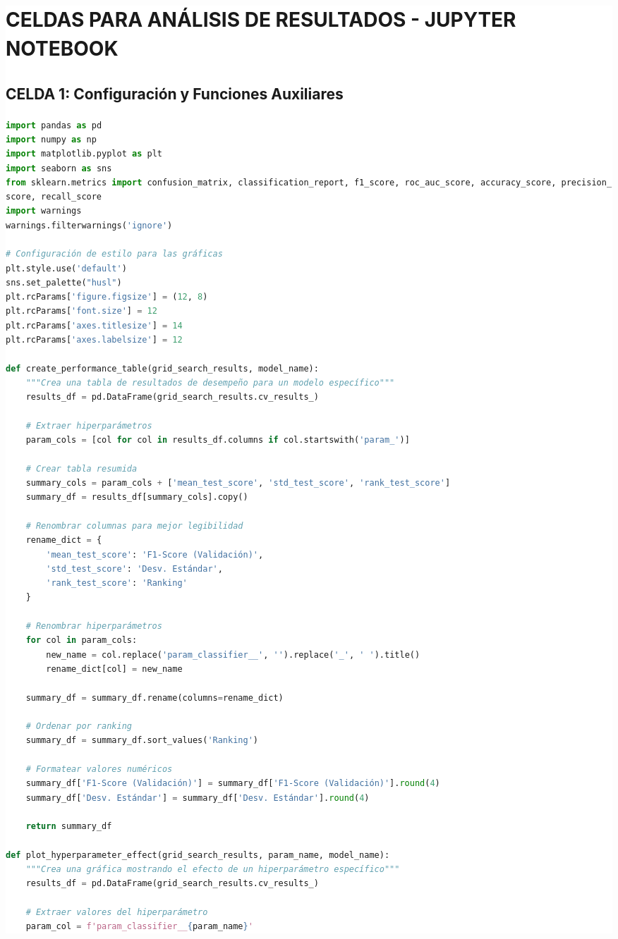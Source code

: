 # CELDAS PARA ANÁLISIS DE RESULTADOS - JUPYTER NOTEBOOK

## CELDA 1: Configuración y Funciones Auxiliares

```python
import pandas as pd
import numpy as np
import matplotlib.pyplot as plt
import seaborn as sns
from sklearn.metrics import confusion_matrix, classification_report, f1_score, roc_auc_score, accuracy_score, precision_score, recall_score
import warnings
warnings.filterwarnings('ignore')

# Configuración de estilo para las gráficas
plt.style.use('default')
sns.set_palette("husl")
plt.rcParams['figure.figsize'] = (12, 8)
plt.rcParams['font.size'] = 12
plt.rcParams['axes.titlesize'] = 14
plt.rcParams['axes.labelsize'] = 12

def create_performance_table(grid_search_results, model_name):
    """Crea una tabla de resultados de desempeño para un modelo específico"""
    results_df = pd.DataFrame(grid_search_results.cv_results_)
    
    # Extraer hiperparámetros
    param_cols = [col for col in results_df.columns if col.startswith('param_')]
    
    # Crear tabla resumida
    summary_cols = param_cols + ['mean_test_score', 'std_test_score', 'rank_test_score']
    summary_df = results_df[summary_cols].copy()
    
    # Renombrar columnas para mejor legibilidad
    rename_dict = {
        'mean_test_score': 'F1-Score (Validación)',
        'std_test_score': 'Desv. Estándar',
        'rank_test_score': 'Ranking'
    }
    
    # Renombrar hiperparámetros
    for col in param_cols:
        new_name = col.replace('param_classifier__', '').replace('_', ' ').title()
        rename_dict[col] = new_name
    
    summary_df = summary_df.rename(columns=rename_dict)
    
    # Ordenar por ranking
    summary_df = summary_df.sort_values('Ranking')
    
    # Formatear valores numéricos
    summary_df['F1-Score (Validación)'] = summary_df['F1-Score (Validación)'].round(4)
    summary_df['Desv. Estándar'] = summary_df['Desv. Estándar'].round(4)
    
    return summary_df

def plot_hyperparameter_effect(grid_search_results, param_name, model_name):
    """Crea una gráfica mostrando el efecto de un hiperparámetro específico"""
    results_df = pd.DataFrame(grid_search_results.cv_results_)
    
    # Extraer valores del hiperparámetro
    param_col = f'param_classifier__{param_name}'
```